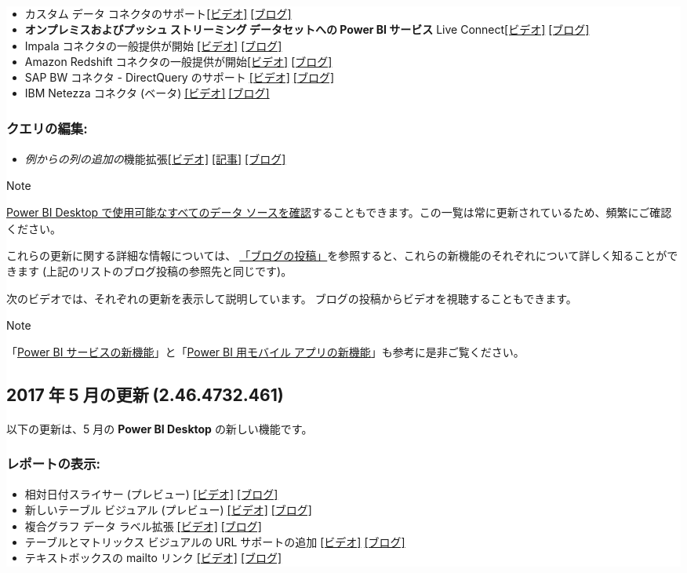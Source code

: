 -   カスタム データ コネクタのサポート[[ビデオ]](https://youtu.be/YlNVE5dgcSI?t=25m53s) [[ブログ]](https://powerbi.microsoft.com/blog/power-bi-desktop-june-feature-summary/#customConnectors)
-   **オンプレミスおよびプッシュ ストリーミング データセットへの Power BI サービス** Live Connect[[ビデオ]](https://youtu.be/YlNVE5dgcSI?t=26m42s) [[ブログ]](https://powerbi.microsoft.com/blog/power-bi-desktop-june-feature-summary/#liveConnect)
-   Impala コネクタの一般提供が開始 [[ビデオ]](https://youtu.be/YlNVE5dgcSI?t=27m20s) [[ブログ]](https://powerbi.microsoft.com/blog/power-bi-desktop-june-feature-summary/#impala)
-   Amazon Redshift コネクタの一般提供が開始[[ビデオ]](https://youtu.be/YlNVE5dgcSI?t=27m20s) [[ブログ]](https://powerbi.microsoft.com/blog/power-bi-desktop-june-feature-summary/#redshift)
-   SAP BW コネクタ - DirectQuery のサポート [[ビデオ]](https://youtu.be/YlNVE5dgcSI?t=27m45s) [[ブログ]](https://powerbi.microsoft.com/blog/power-bi-desktop-june-feature-summary/#sapBW)
-   IBM Netezza コネクタ (ベータ) [[ビデオ]](https://youtu.be/YlNVE5dgcSI?t=28m15s) [[ブログ]](https://powerbi.microsoft.com/blog/power-bi-desktop-june-feature-summary/#netezza)


### <a name="query-editing"></a>クエリの編集:

-   *例からの列の追加の*機能拡張[[ビデオ]](https://youtu.be/YlNVE5dgcSI?t=28m38s) [[記事]](desktop-add-column-from-example.md)   [[ブログ]](https://powerbi.microsoft.com/blog/power-bi-desktop-june-feature-summary/#addColumn)



> [!NOTE]
> [Power BI Desktop で使用可能なすべてのデータ ソースを確認](desktop-data-sources.md)することもできます。この一覧は常に更新されているため、頻繁にご確認ください。

これらの更新に関する詳細な情報については、 [「ブログの投稿」](https://powerbi.microsoft.com/blog/power-bi-desktop-june-feature-summary)を参照すると、これらの新機能のそれぞれについて詳しく知ることができます (上記のリストのブログ投稿の参照先と同じです)。

次のビデオでは、それぞれの更新を表示して説明しています。 ブログの投稿からビデオを視聴することもできます。

<iframe width="560" height="315" src="https://www.youtube.com/embed/YlNVE5dgcSI" frameborder="0" allowfullscreen></iframe>

> [!NOTE]
> 「[Power BI サービスの新機能](service-whats-new.md)」と「[Power BI 用モバイル アプリの新機能](mobile-whats-new-in-the-mobile-apps.md)」も参考に是非ご覧ください。





## <a name="may-2017-update-2464732461"></a>2017 年 5 月の更新 (2.46.4732.461)

以下の更新は、5 月の **Power BI Desktop** の新しい機能です。

### <a name="report-view"></a>レポートの表示:

-   相対日付スライサー (プレビュー) [[ビデオ]](https://youtu.be/CKISVNHcHVA?t=8m5s)  [[ブログ]](https://powerbi.microsoft.com/blog/power-bi-desktop-may-feature-summary/#relativeDateSlicer)
-   新しいテーブル ビジュアル (プレビュー) [[ビデオ]](https://youtu.be/CKISVNHcHVA?t=20s) [[ブログ]](https://powerbi.microsoft.com/blog/power-bi-desktop-may-feature-summary/#table)
-   複合グラフ データ ラベル拡張 [[ビデオ]](https://youtu.be/CKISVNHcHVA?t=5m49s) [[ブログ]](https://powerbi.microsoft.com/blog/power-bi-desktop-may-feature-summary/#comboChart)
-   テーブルとマトリックス ビジュアルの URL サポートの追加 [[ビデオ]](https://youtu.be/CKISVNHcHVA?t=3m8s) [[ブログ]](https://powerbi.microsoft.com/blog/power-bi-desktop-may-feature-summary/#urlTables)
-   テキストボックスの mailto リンク [[ビデオ]](https://youtu.be/CKISVNHcHVA?t=11m34s) [[ブログ]](https://powerbi.microsoft.com/blog/power-bi-desktop-may-feature-summary/#mailtoTextbox)

